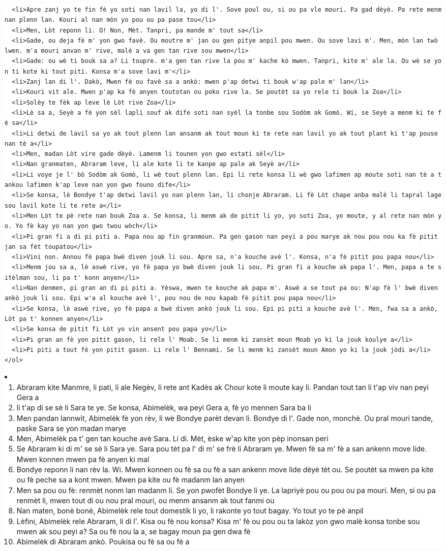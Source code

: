       <li>Apre zanj yo te fin fè yo soti nan lavil la, yo di l'. Sove poul ou, si ou pa vle mouri. Pa gad dèyè. Pa rete menm nan plenn lan. Kouri al nan mòn yo pou ou pa pase tou</li>
      <li>Men, Lòt reponn li. O! Non, Mèt. Tanpri, pa mande m' tout sa</li>
      <li>Gade, ou deja fè m' yon gwo favè. Ou moutre m' jan ou gen pitye anpil pou mwen. Ou sove lavi m'. Men, mòn lan twò lwen. m'a mouri anvan m' rive, malè a va gen tan rive sou mwen</li>
      <li>Gade: ou wè ti bouk sa a? Li toupre. m'a gen tan rive la pou m' kache kò mwen. Tanpri, kite m' ale la. Ou wè se yon ti kote ki tout piti. Konsa m'a sove lavi m'</li>
      <li>Zanj lan di l'. Dakò, Mwen fè ou favè sa a ankò: mwen p'ap detwi ti bouk w'ap pale m' lan</li>
      <li>Kouri vit ale. Mwen p'ap ka fè anyen toutotan ou poko rive la. Se poutèt sa yo rele ti bouk la Zoa</li>
      <li>Solèy te fèk ap leve lè Lòt rive Zoa</li>
      <li>Lè sa a, Seyè a fè yon sèl lapli souf ak dife soti nan syèl la tonbe sou Sodòm ak Gomò. Wi, se Seyè a menm ki te fè sa</li>
      <li>Li detwi de lavil sa yo ak tout plenn lan ansanm ak tout moun ki te rete nan lavil yo ak tout plant ki t'ap pouse nan tè a</li>
      <li>Men, madan Lòt vire gade dèyè. Lamenm li tounen yon gwo estati sèl</li>
      <li>Nan granmaten, Abraram leve, li ale kote li te kanpe ap pale ak Seyè a</li>
      <li>Li voye je l' bò Sodòm ak Gomò, li wè tout plenn lan. Epi li rete konsa li wè gwo lafimen ap moute soti nan tè a tankou lafimen k'ap leve nan yon gwo founo dife</li>
      <li>Se konsa, lè Bondye t'ap detwi lavil yo nan plenn lan, li chonje Abraram. Li fè Lòt chape anba malè li tapral lage sou lavil kote li te rete a</li>
      <li>Men Lòt te pè rete nan bouk Zoa a. Se konsa, li menm ak de pitit li yo, yo soti Zoa, yo moute, y al rete nan mòn yo. Yo fè kay yo nan yon gwo twou wòch</li>
      <li>Pi gran fi a di pi piti a. Papa nou ap fin granmoun. Pa gen gason nan peyi a pou marye ak nou pou nou ka fè pitit jan sa fèt toupatou</li>
      <li>Vini non. Annou fè papa bwè diven jouk li sou. Apre sa, n'a kouche avè l'. Konsa, n'a fè pitit pou papa nou</li>
      <li>Menm jou sa a, lè aswè rive, yo fè papa yo bwè diven jouk li sou. Pi gran fi a kouche ak papa l'. Men, papa a te sitèlman sou, li pa t' konn anyen</li>
      <li>Nan denmen, pi gran an di pi piti a. Yèswa, mwen te kouche ak papa m'. Aswè a se tout pa ou: N'ap fè l' bwè diven ankò jouk li sou. Epi w'a al kouche avè l', pou nou de nou kapab fè pitit pou papa nou</li>
      <li>Se konsa, lè aswè rive, yo fè papa a bwè diven ankò jouk li sou. Epi pi piti a kouche avè l'. Men, fwa sa a ankò, Lòt pa t' konnen anyen</li>
      <li>Se konsa de pitit fi Lòt yo vin ansent pou papa yo</li>
      <li>Pi gran an fè yon pitit gason, li rele l' Moab. Se li menm ki zansèt moun Moab yo ki la jouk koulye a</li>
      <li>Pi piti a tout fè yon pitit gason. Li rele l' Bennami. Se li menm ki zansèt moun Amon yo ki la jouk jòdi a</li>
    </ol>
  </li>
  <li>
    <ol>
      <li>Abraram kite Manmre, li pati, li ale Negèv, li rete ant Kadès ak Chour kote li moute kay li. Pandan tout tan li t'ap viv nan peyi Gera a</li>
      <li>li t'ap di se sè li Sara te ye. Se konsa, Abimelèk, wa peyi Gera a, fè yo mennen Sara ba li</li>
      <li>Men pandan lannwit, Abimelèk fè yon rèv, li wè Bondye parèt devan li. Bondye di l'. Gade non, monchè. Ou pral mouri tande, paske Sara se yon madan marye</li>
      <li>Men, Abimelèk pa t' gen tan kouche avè Sara. Li di. Mèt, èske w'ap kite yon pèp inonsan peri</li>
      <li>Se Abraram ki di m' se sè li Sara ye. Sara pou tèt pa l' di m' se frè li Abraram ye. Mwen fè sa m' fè a san ankenn move lide. Mwen konnen mwen pa fè anyen ki mal</li>
      <li>Bondye reponn li nan rèv la. Wi. Mwen konnen ou fè sa ou fè a san ankenn move lide dèyè tèt ou. Se poutèt sa mwen pa kite ou fè peche sa a kont mwen. Mwen pa kite ou fè madanm lan anyen</li>
      <li>Men sa pou ou fè: renmèt nonm lan madanm li. Se yon pwofèt Bondye li ye. La lapriyè pou ou pou ou pa mouri. Men, si ou pa renmèt li, mwen tout di ou nou pral mouri, ou menm ansanm ak tout fanmi ou</li>
      <li>Nan maten, bonè bonè, Abimelèk rele tout domestik li yo, li rakonte yo tout bagay. Yo tout yo te pè anpil</li>
      <li>Lèfini, Abimelèk rele Abraram, li di l'. Kisa ou fè nou konsa? Kisa m' fè ou pou ou ta lakòz yon gwo malè konsa tonbe sou mwen ak sou peyi a? Sa ou fè nou la a, se bagay moun pa gen dwa fè</li>
      <li>Abimelèk di Abraram ankò. Poukisa ou fè sa ou fè a</li>
